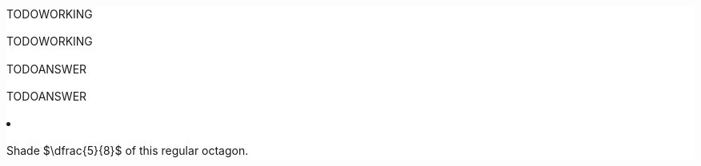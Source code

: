 </div>
<div class='workings'>
<div class='working'>

TODOWORKING

</div>
<div class='working'>

TODOWORKING

</div>
</div>
<div class='answers'>
<div class='answer'>

TODOANSWER

</div>
<div class='answer'>

TODOANSWER

</div>
</div>

</div>
</li>
<li>
<div class='question_envelope rag_red subquestion'>
<div class='topics'>
<ul>
</ul>
</div>
<div class='question subquestion'>

Shade $\dfrac{5}{8}$ of this regular octagon.

